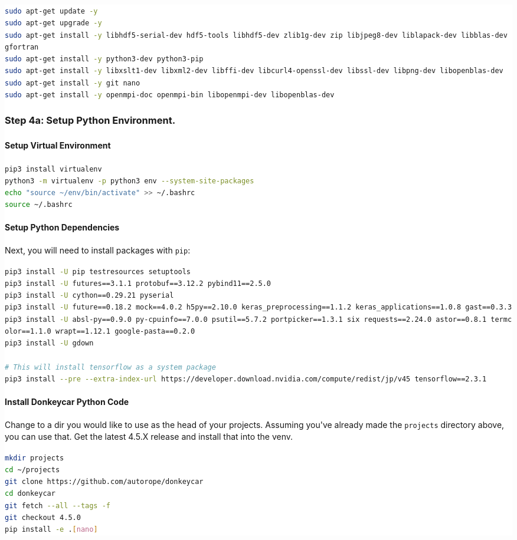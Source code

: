 ```bash
sudo apt-get update -y
sudo apt-get upgrade -y
sudo apt-get install -y libhdf5-serial-dev hdf5-tools libhdf5-dev zlib1g-dev zip libjpeg8-dev liblapack-dev libblas-dev gfortran
sudo apt-get install -y python3-dev python3-pip
sudo apt-get install -y libxslt1-dev libxml2-dev libffi-dev libcurl4-openssl-dev libssl-dev libpng-dev libopenblas-dev
sudo apt-get install -y git nano
sudo apt-get install -y openmpi-doc openmpi-bin libopenmpi-dev libopenblas-dev
```

### Step 4a: Setup Python Environment.

#### Setup Virtual Environment

```bash
pip3 install virtualenv
python3 -m virtualenv -p python3 env --system-site-packages
echo "source ~/env/bin/activate" >> ~/.bashrc
source ~/.bashrc
```

#### Setup Python Dependencies

Next, you will need to install packages with `pip`:

```bash
pip3 install -U pip testresources setuptools
pip3 install -U futures==3.1.1 protobuf==3.12.2 pybind11==2.5.0
pip3 install -U cython==0.29.21 pyserial
pip3 install -U future==0.18.2 mock==4.0.2 h5py==2.10.0 keras_preprocessing==1.1.2 keras_applications==1.0.8 gast==0.3.3
pip3 install -U absl-py==0.9.0 py-cpuinfo==7.0.0 psutil==5.7.2 portpicker==1.3.1 six requests==2.24.0 astor==0.8.1 termcolor==1.1.0 wrapt==1.12.1 google-pasta==0.2.0
pip3 install -U gdown

# This will install tensorflow as a system package
pip3 install --pre --extra-index-url https://developer.download.nvidia.com/compute/redist/jp/v45 tensorflow==2.3.1
```

#### Install Donkeycar Python Code

Change to a dir you would like to use as the head of your projects. Assuming
you've already made the `projects` directory above, you can use that. Get
the latest 4.5.X release and install that into the venv.

```bash
mkdir projects
cd ~/projects
git clone https://github.com/autorope/donkeycar
cd donkeycar
git fetch --all --tags -f
git checkout 4.5.0
pip install -e .[nano]

```
